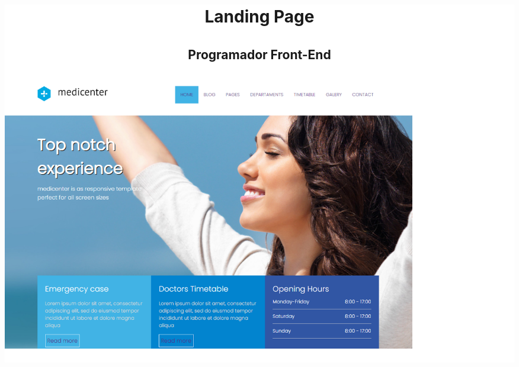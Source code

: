  <h1 align="center">Landing Page</h1>
 <h2 align="center">Programador Front-End</h2>
 
 <p>
    <img alt="projeto portifólio" src="img/imgGithubGG.png" width="80%">
 </p>
 <p>